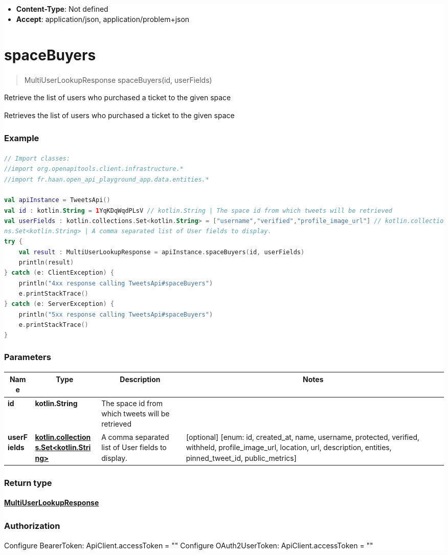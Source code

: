  - **Content-Type**: Not defined
 - **Accept**: application/json, application/problem+json

<a name="spaceBuyers"></a>
# **spaceBuyers**
> MultiUserLookupResponse spaceBuyers(id, userFields)

Retrieve the list of users who purchased a ticket to the given space

Retrieves the list of users who purchased a ticket to the given space

### Example
```kotlin
// Import classes:
//import org.openapitools.client.infrastructure.*
//import fr.haan.open_api_playground_app.data.entities.*

val apiInstance = TweetsApi()
val id : kotlin.String = 1YqKDqWqdPLsV // kotlin.String | The space id from which tweets will be retrieved
val userFields : kotlin.collections.Set<kotlin.String> = ["username","verified","profile_image_url"] // kotlin.collections.Set<kotlin.String> | A comma separated list of User fields to display.
try {
    val result : MultiUserLookupResponse = apiInstance.spaceBuyers(id, userFields)
    println(result)
} catch (e: ClientException) {
    println("4xx response calling TweetsApi#spaceBuyers")
    e.printStackTrace()
} catch (e: ServerException) {
    println("5xx response calling TweetsApi#spaceBuyers")
    e.printStackTrace()
}
```

### Parameters

Name | Type | Description  | Notes
------------- | ------------- | ------------- | -------------
 **id** | **kotlin.String**| The space id from which tweets will be retrieved |
 **userFields** | [**kotlin.collections.Set&lt;kotlin.String&gt;**](kotlin.String.md)| A comma separated list of User fields to display. | [optional] [enum: id, created_at, name, username, protected, verified, withheld, profile_image_url, location, url, description, entities, pinned_tweet_id, public_metrics]

### Return type

[**MultiUserLookupResponse**](MultiUserLookupResponse.md)

### Authorization


Configure BearerToken:
    ApiClient.accessToken = ""
Configure OAuth2UserToken:
    ApiClient.accessToken = ""
